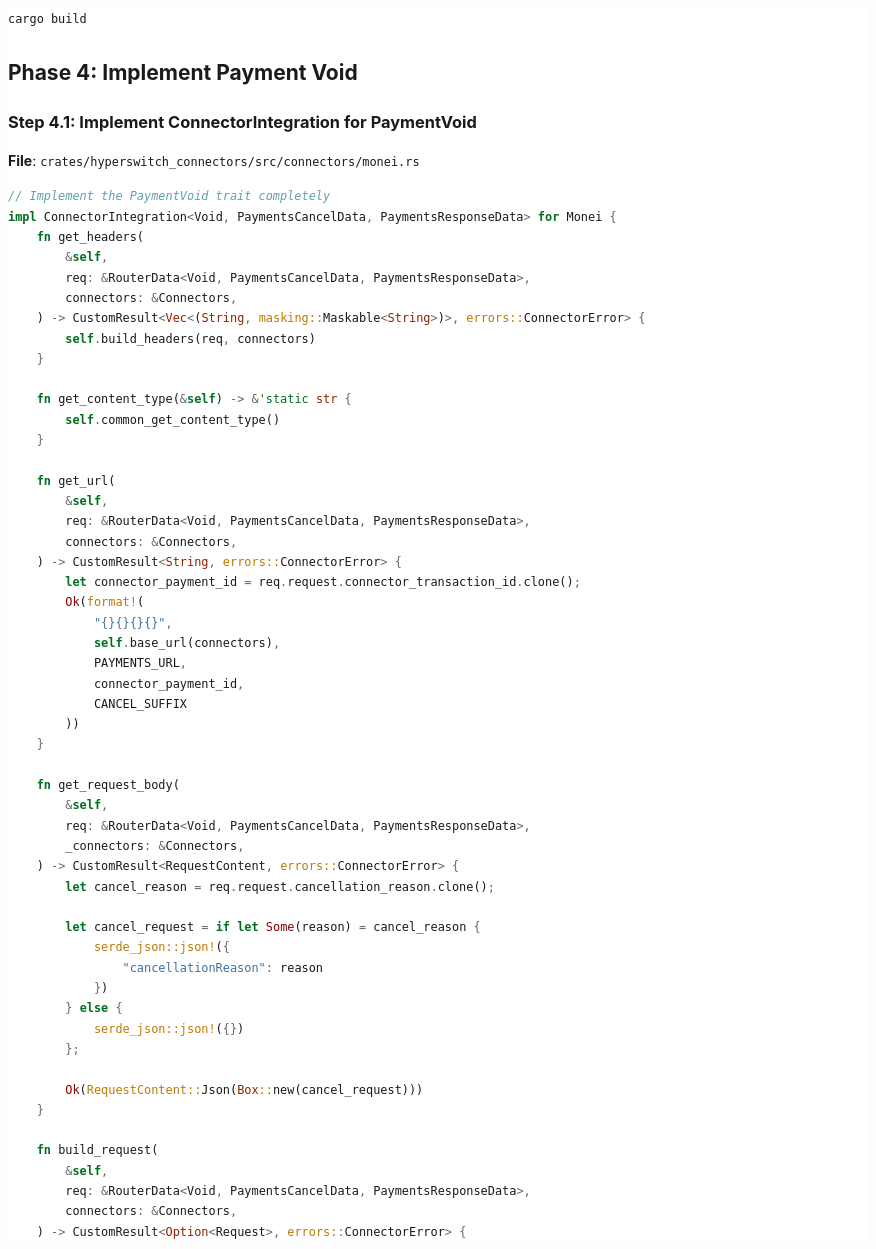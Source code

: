 ```bash
cargo build
```

## Phase 4: Implement Payment Void

### Step 4.1: Implement ConnectorIntegration for PaymentVoid

**File**: `crates/hyperswitch_connectors/src/connectors/monei.rs`

```rust
// Implement the PaymentVoid trait completely
impl ConnectorIntegration<Void, PaymentsCancelData, PaymentsResponseData> for Monei {
    fn get_headers(
        &self,
        req: &RouterData<Void, PaymentsCancelData, PaymentsResponseData>,
        connectors: &Connectors,
    ) -> CustomResult<Vec<(String, masking::Maskable<String>)>, errors::ConnectorError> {
        self.build_headers(req, connectors)
    }

    fn get_content_type(&self) -> &'static str {
        self.common_get_content_type()
    }

    fn get_url(
        &self,
        req: &RouterData<Void, PaymentsCancelData, PaymentsResponseData>,
        connectors: &Connectors,
    ) -> CustomResult<String, errors::ConnectorError> {
        let connector_payment_id = req.request.connector_transaction_id.clone();
        Ok(format!(
            "{}{}{}{}",
            self.base_url(connectors),
            PAYMENTS_URL,
            connector_payment_id,
            CANCEL_SUFFIX
        ))
    }

    fn get_request_body(
        &self,
        req: &RouterData<Void, PaymentsCancelData, PaymentsResponseData>,
        _connectors: &Connectors,
    ) -> CustomResult<RequestContent, errors::ConnectorError> {
        let cancel_reason = req.request.cancellation_reason.clone();
        
        let cancel_request = if let Some(reason) = cancel_reason {
            serde_json::json!({
                "cancellationReason": reason
            })
        } else {
            serde_json::json!({})
        };
        
        Ok(RequestContent::Json(Box::new(cancel_request)))
    }

    fn build_request(
        &self,
        req: &RouterData<Void, PaymentsCancelData, PaymentsResponseData>,
        connectors: &Connectors,
    ) -> CustomResult<Option<Request>, errors::ConnectorError> {
```